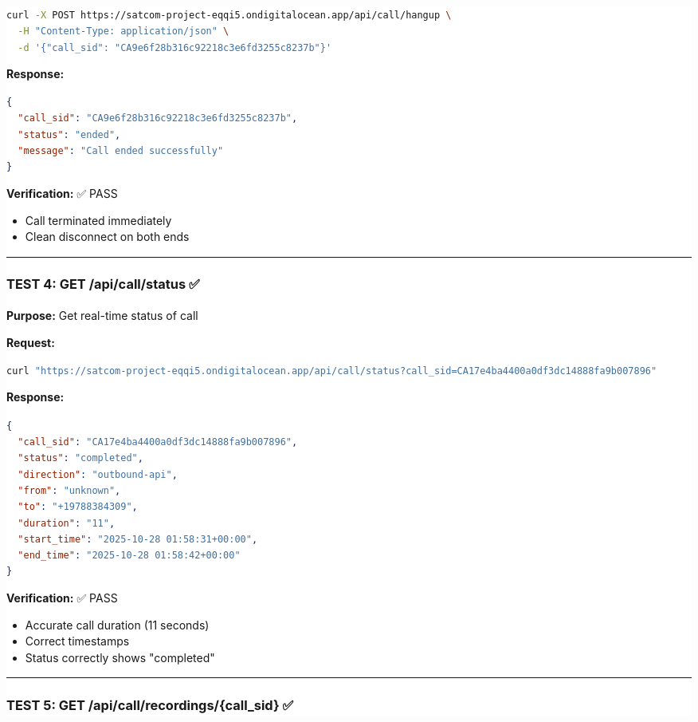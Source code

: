 ```bash
curl -X POST https://satcom-project-eqqi5.ondigitalocean.app/api/call/hangup \
  -H "Content-Type: application/json" \
  -d '{"call_sid": "CA9e6f28b316c92218c3e6fd3255c8237b"}'
```

**Response:**

```json
{
  "call_sid": "CA9e6f28b316c92218c3e6fd3255c8237b",
  "status": "ended",
  "message": "Call ended successfully"
}
```

**Verification:** ✅ PASS

- Call terminated immediately
- Clean disconnect on both ends

---

### **TEST 4: GET /api/call/status** ✅

**Purpose:** Get real-time status of call

**Request:**

```bash
curl "https://satcom-project-eqqi5.ondigitalocean.app/api/call/status?call_sid=CA17e4ba4400a0df3dc14888fa9b007896"
```

**Response:**

```json
{
  "call_sid": "CA17e4ba4400a0df3dc14888fa9b007896",
  "status": "completed",
  "direction": "outbound-api",
  "from": "unknown",
  "to": "+19788384309",
  "duration": "11",
  "start_time": "2025-10-28 01:58:31+00:00",
  "end_time": "2025-10-28 01:58:42+00:00"
}
```

**Verification:** ✅ PASS

- Accurate call duration (11 seconds)
- Correct timestamps
- Status correctly shows "completed"

---

### **TEST 5: GET /api/call/recordings/{call_sid}** ✅
